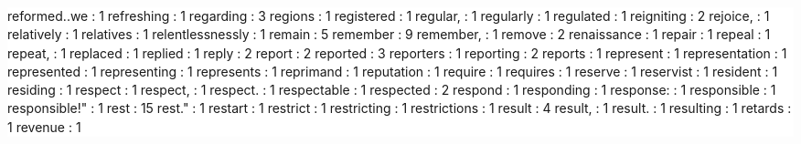 reformed..we : 1
refreshing : 1
regarding : 3
regions : 1
registered : 1
regular, : 1
regularly : 1
regulated : 1
reigniting : 2
rejoice, : 1
relatively : 1
relatives : 1
relentlessnessly : 1
remain : 5
remember : 9
remember, : 1
remove : 2
renaissance : 1
repair : 1
repeal : 1
repeat, : 1
replaced : 1
replied : 1
reply : 2
report : 2
reported : 3
reporters : 1
reporting : 2
reports : 1
represent : 1
representation : 1
represented : 1
representing : 1
represents : 1
reprimand : 1
reputation : 1
require : 1
requires : 1
reserve : 1
reservist : 1
resident : 1
residing : 1
respect : 1
respect, : 1
respect. : 1
respectable : 1
respected : 2
respond : 1
responding : 1
response: : 1
responsible : 1
responsible!" : 1
rest : 15
rest." : 1
restart : 1
restrict : 1
restricting : 1
restrictions : 1
result : 4
result, : 1
result. : 1
resulting : 1
retards : 1
revenue : 1